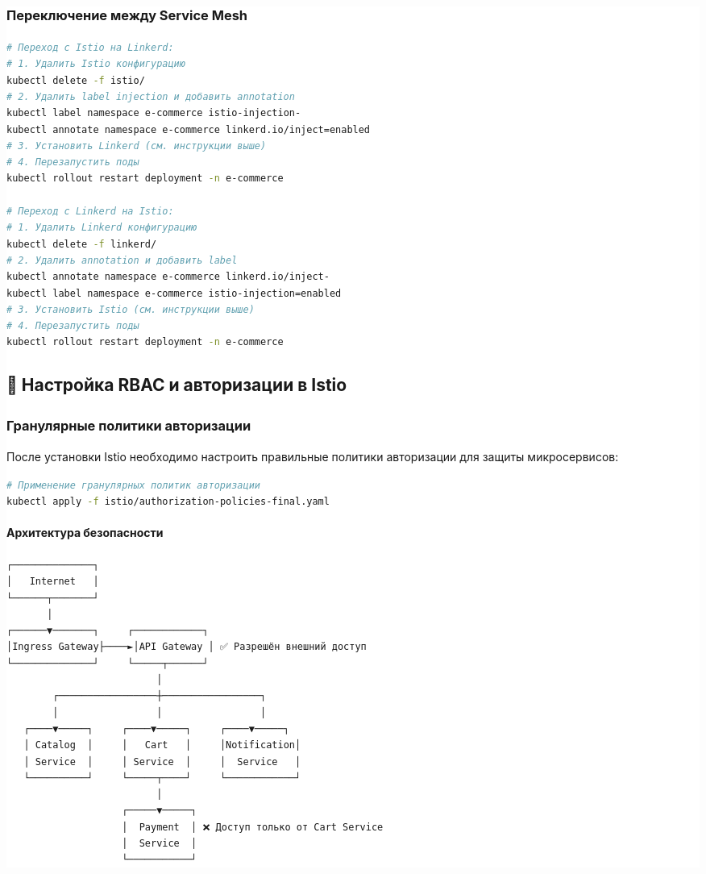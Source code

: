 ### Переключение между Service Mesh
```bash
# Переход с Istio на Linkerd:
# 1. Удалить Istio конфигурацию
kubectl delete -f istio/
# 2. Удалить label injection и добавить annotation
kubectl label namespace e-commerce istio-injection-
kubectl annotate namespace e-commerce linkerd.io/inject=enabled
# 3. Установить Linkerd (см. инструкции выше)
# 4. Перезапустить поды
kubectl rollout restart deployment -n e-commerce

# Переход с Linkerd на Istio:
# 1. Удалить Linkerd конфигурацию  
kubectl delete -f linkerd/
# 2. Удалить annotation и добавить label
kubectl annotate namespace e-commerce linkerd.io/inject-
kubectl label namespace e-commerce istio-injection=enabled
# 3. Установить Istio (см. инструкции выше)
# 4. Перезапустить поды
kubectl rollout restart deployment -n e-commerce
```

## 🔐 Настройка RBAC и авторизации в Istio

### Гранулярные политики авторизации

После установки Istio необходимо настроить правильные политики авторизации для защиты микросервисов:

```bash
# Применение гранулярных политик авторизации
kubectl apply -f istio/authorization-policies-final.yaml
```

#### Архитектура безопасности

```
┌──────────────┐
│   Internet   │
└──────┬───────┘
       │ 
┌──────▼───────┐     ┌────────────┐
│Ingress Gateway├────►│API Gateway │ ✅ Разрешён внешний доступ
└──────────────┘     └─────┬──────┘
                          │
        ┌─────────────────┼─────────────────┐
        │                 │                 │
   ┌────▼─────┐     ┌────▼─────┐     ┌────▼─────┐
   │ Catalog  │     │   Cart   │     │Notification│
   │ Service  │     │ Service  │     │  Service   │
   └──────────┘     └─────┬────┘     └────────────┘
                          │
                    ┌─────▼─────┐
                    │  Payment  │ ❌ Доступ только от Cart Service
                    │  Service  │
                    └───────────┘
```
